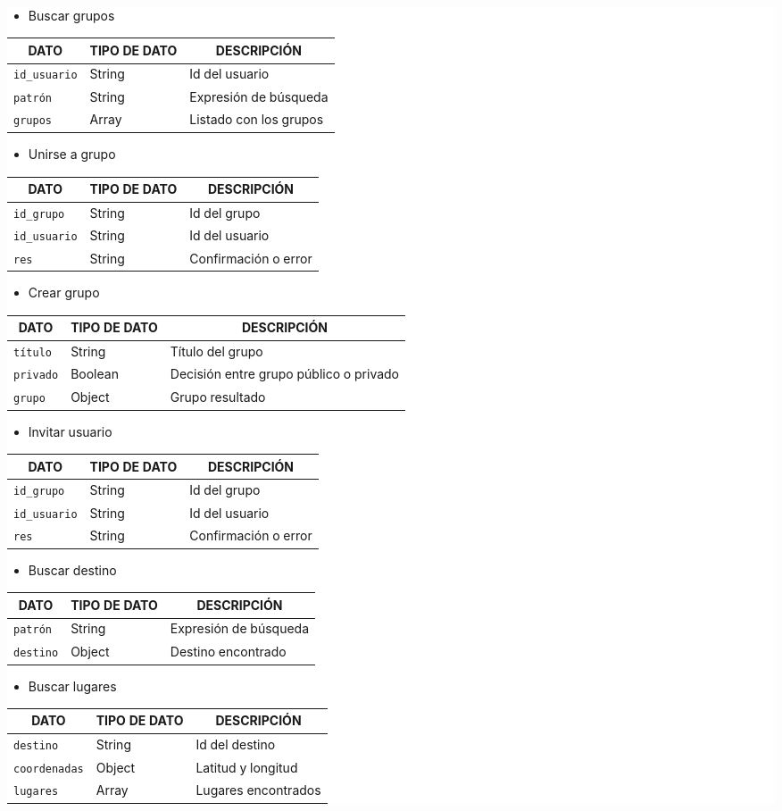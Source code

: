 - Buscar grupos

|DATO|TIPO DE DATO|DESCRIPCIÓN|
| --- | --- | --- |
|`id_usuario`|String|Id del usuario|
|`patrón`|String|Expresión de búsqueda|
|`grupos`|Array|Listado con los grupos|

- Unirse a grupo

|DATO|TIPO DE DATO|DESCRIPCIÓN|
| --- | --- | --- |
|`id_grupo`|String|Id del grupo|
|`id_usuario`|String|Id del usuario|
|`res`|String|Confirmación o error|

- Crear grupo

|DATO|TIPO DE DATO|DESCRIPCIÓN|
| --- | --- | --- |
|`título`|String|Título del grupo|
|`privado`|Boolean|Decisión entre grupo público o privado|
|`grupo`|Object|Grupo resultado|

- Invitar usuario

|DATO|TIPO DE DATO|DESCRIPCIÓN|
| --- | --- | --- |
|`id_grupo`|String|Id del grupo|
|`id_usuario`|String|Id del usuario|
|`res`|String|Confirmación o error|

- Buscar destino

|DATO|TIPO DE DATO|DESCRIPCIÓN|
| --- | --- | --- |
|`patrón`|String|Expresión de búsqueda|
|`destino`|Object|Destino encontrado|

- Buscar lugares

|DATO|TIPO DE DATO|DESCRIPCIÓN|
| --- | --- | --- |
|`destino`|String|Id del destino|
|`coordenadas`|Object|Latitud y longitud|
|`lugares`|Array|Lugares encontrados|
